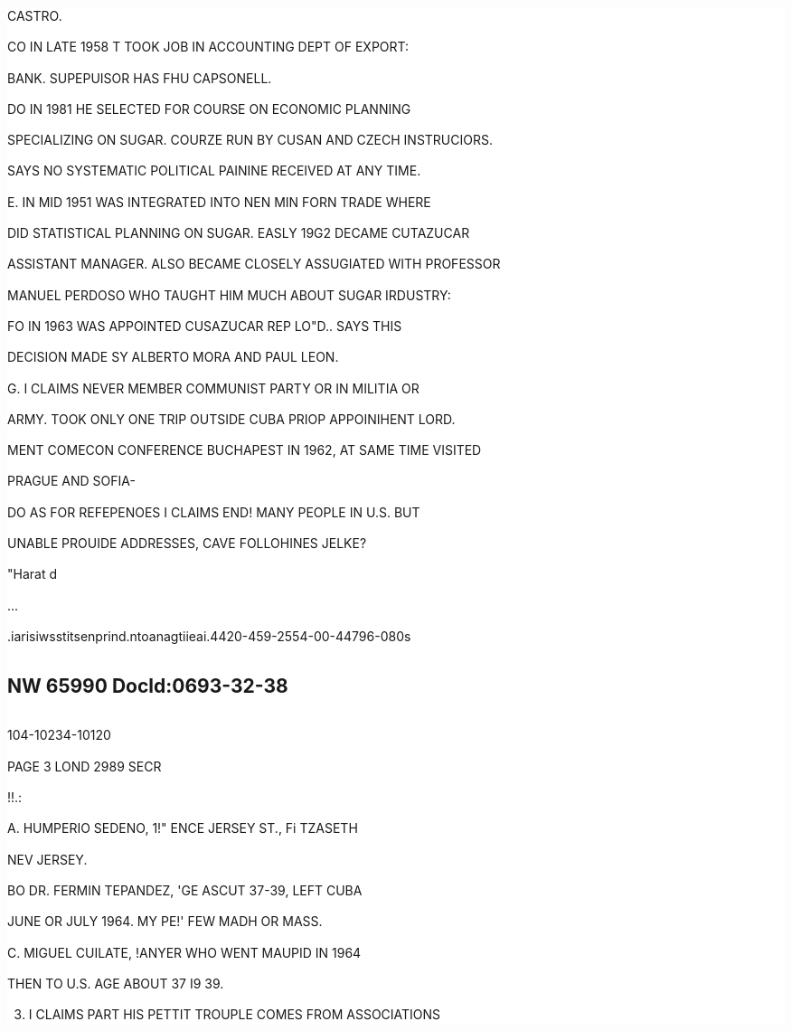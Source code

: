 CASTRO.

CO IN LATE 1958 T TOOK JOB IN ACCOUNTING DEPT OF EXPORT:

BANK. SUPEPUISOR HAS FHU CAPSONELL.

DO IN 1981 HE SELECTED FOR COURSE ON ECONOMIC PLANNING

SPECIALIZING ON SUGAR. COURZE RUN BY CUSAN AND CZECH INSTRUCIORS.

SAYS NO SYSTEMATIC POLITICAL PAININE RECEIVED AT ANY TIME.

E. IN MID 1951 WAS INTEGRATED INTO NEN MIN FORN TRADE WHERE

DID STATISTICAL PLANNING ON SUGAR. EASLY 19G2 DECAME CUTAZUCAR

ASSISTANT MANAGER. ALSO BECAME CLOSELY ASSUGIATED WITH PROFESSOR

MANUEL PERDOSO WHO TAUGHT HIM MUCH ABOUT SUGAR IRDUSTRY:

FO IN 1963 WAS APPOINTED CUSAZUCAR REP LO"D.. SAYS THIS

DECISION MADE SY ALBERTO MORA AND PAUL LEON.

G. I CLAIMS NEVER MEMBER COMMUNIST PARTY OR IN MILITIA OR

ARMY. TOOK ONLY ONE TRIP OUTSIDE CUBA PRIOP APPOINIHENT LORD.

MENT COMECON CONFERENCE BUCHAPEST IN 1962, AT SAME TIME VISITED

PRAGUE AND SOFIA-

DO AS FOR REFEPENOES I CLAIMS END! MANY PEOPLE IN U.S. BUT

UNABLE PROUIDE ADDRESSES, CAVE FOLLOHINES JELKE?

"Harat d

...

.iarisiwsstitsenprind.ntoanagtiieai.4420-459-2554-00-44796-080s

NW 65990 Docld:0693-32-38
---

##
104-10234-10120

PAGE 3 LOND 2989 SECR

!!.:

A. HUMPERIO SEDENO, 1!" ENCE JERSEY ST., Fi TZASETH

NEV JERSEY.

BO DR. FERMIN TEPANDEZ, 'GE ASCUT 37-39, LEFT CUBA

JUNE OR JULY 1964. MY PE!' FEW MADH OR MASS.

C. MIGUEL CUILATE, !ANYER WHO WENT MAUPID IN 1964

THEN TO U.S. AGE ABOUT 37 I9 39.

3. I CLAIMS PART HIS PETTIT TROUPLE COMES FROM ASSOCIATIONS
